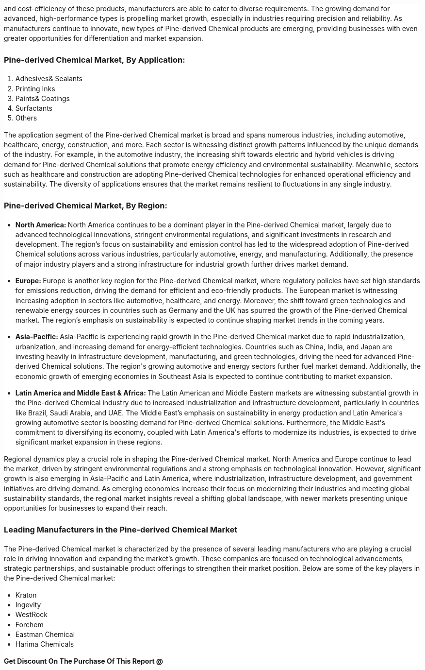 and cost-efficiency of these products, manufacturers are able to cater to diverse requirements. The growing demand for advanced, high-performance types is propelling market growth, especially in industries requiring precision and reliability. As manufacturers continue to innovate, new types of Pine-derived Chemical products are emerging, providing businesses with even greater opportunities for differentiation and market expansion.</p><h3>Pine-derived Chemical Market,&nbsp;By Application:</h3><ol><li>Adhesives& Sealants<li> Printing Inks<li> Paints& Coatings<li> Surfactants<li> Others</li></ol><p>The application segment of the Pine-derived Chemical market is broad and spans numerous industries, including automotive, healthcare, energy, construction, and more. Each sector is witnessing distinct growth patterns influenced by the unique demands of the industry. For example, in the automotive industry, the increasing shift towards electric and hybrid vehicles is driving demand for Pine-derived Chemical solutions that promote energy efficiency and environmental sustainability. Meanwhile, sectors such as healthcare and construction are adopting Pine-derived Chemical technologies for enhanced operational efficiency and sustainability. The diversity of applications ensures that the market remains resilient to fluctuations in any single industry.</p><h3>Pine-derived Chemical Market, By Region:</h3><ul><li><p><strong>North America:&nbsp;</strong>North America continues to be a dominant player in the Pine-derived Chemical market, largely due to advanced technological innovations, stringent environmental regulations, and significant investments in research and development. The region&rsquo;s focus on sustainability and emission control has led to the widespread adoption of Pine-derived Chemical solutions across various industries, particularly automotive, energy, and manufacturing. Additionally, the presence of major industry players and a strong infrastructure for industrial growth further drives market demand.</p></li><li><p><strong><strong>Europe:&nbsp;</strong></strong>Europe is another key region for the Pine-derived Chemical market, where regulatory policies have set high standards for emissions reduction, driving the demand for efficient and eco-friendly products. The European market is witnessing increasing adoption in sectors like automotive, healthcare, and energy. Moreover, the shift toward green technologies and renewable energy sources in countries such as Germany and the UK has spurred the growth of the Pine-derived Chemical market. The region&rsquo;s emphasis on sustainability is expected to continue shaping market trends in the coming years.</p></li><li><p><strong><strong>Asia-Pacific:&nbsp;</strong></strong>Asia-Pacific is experiencing rapid growth in the Pine-derived Chemical market due to rapid industrialization, urbanization, and increasing demand for energy-efficient technologies. Countries such as China, India, and Japan are investing heavily in infrastructure development, manufacturing, and green technologies, driving the need for advanced Pine-derived Chemical solutions. The region's growing automotive and energy sectors further fuel market demand. Additionally, the economic growth of emerging economies in Southeast Asia is expected to continue contributing to market expansion.</p></li><li><p><strong><strong>Latin America and Middle East &amp; Africa:&nbsp;</strong></strong>The Latin American and Middle Eastern markets are witnessing substantial growth in the Pine-derived Chemical industry due to increased industrialization and infrastructure development, particularly in countries like Brazil, Saudi Arabia, and UAE. The Middle East&rsquo;s emphasis on sustainability in energy production and Latin America's growing automotive sector is boosting demand for Pine-derived Chemical solutions. Furthermore, the Middle East's commitment to diversifying its economy, coupled with Latin America's efforts to modernize its industries, is expected to drive significant market expansion in these regions.</p></li></ul><p>Regional dynamics play a crucial role in shaping the Pine-derived Chemical market. North America and Europe continue to lead the market, driven by stringent environmental regulations and a strong emphasis on technological innovation. However, significant growth is also emerging in Asia-Pacific and Latin America, where industrialization, infrastructure development, and government initiatives are driving demand. As emerging economies increase their focus on modernizing their industries and meeting global sustainability standards, the regional market insights reveal a shifting global landscape, with newer markets presenting unique opportunities for businesses to expand their reach.</p><h3><strong>Leading Manufacturers in the Pine-derived Chemical Market</strong></h3><p>The Pine-derived Chemical market is characterized by the presence of several leading manufacturers who are playing a crucial role in driving innovation and expanding the market&rsquo;s growth. These companies are focused on technological advancements, strategic partnerships, and sustainable product offerings to strengthen their market position. Below are some of the key players in the Pine-derived Chemical market:</p></div><div class="article-main__content" data-test-id="publishing-text-block"><ul><li><span class="">Kraton<li>Ingevity<li>WestRock<li>Forchem<li>Eastman Chemical<li>Harima Chemicals</span></li></ul></div><div class="article-main__content" data-test-id="publishing-text-block"><p><span class="font-[700]"><strong>Get Discount On The Purchase Of This Report @</strong>
